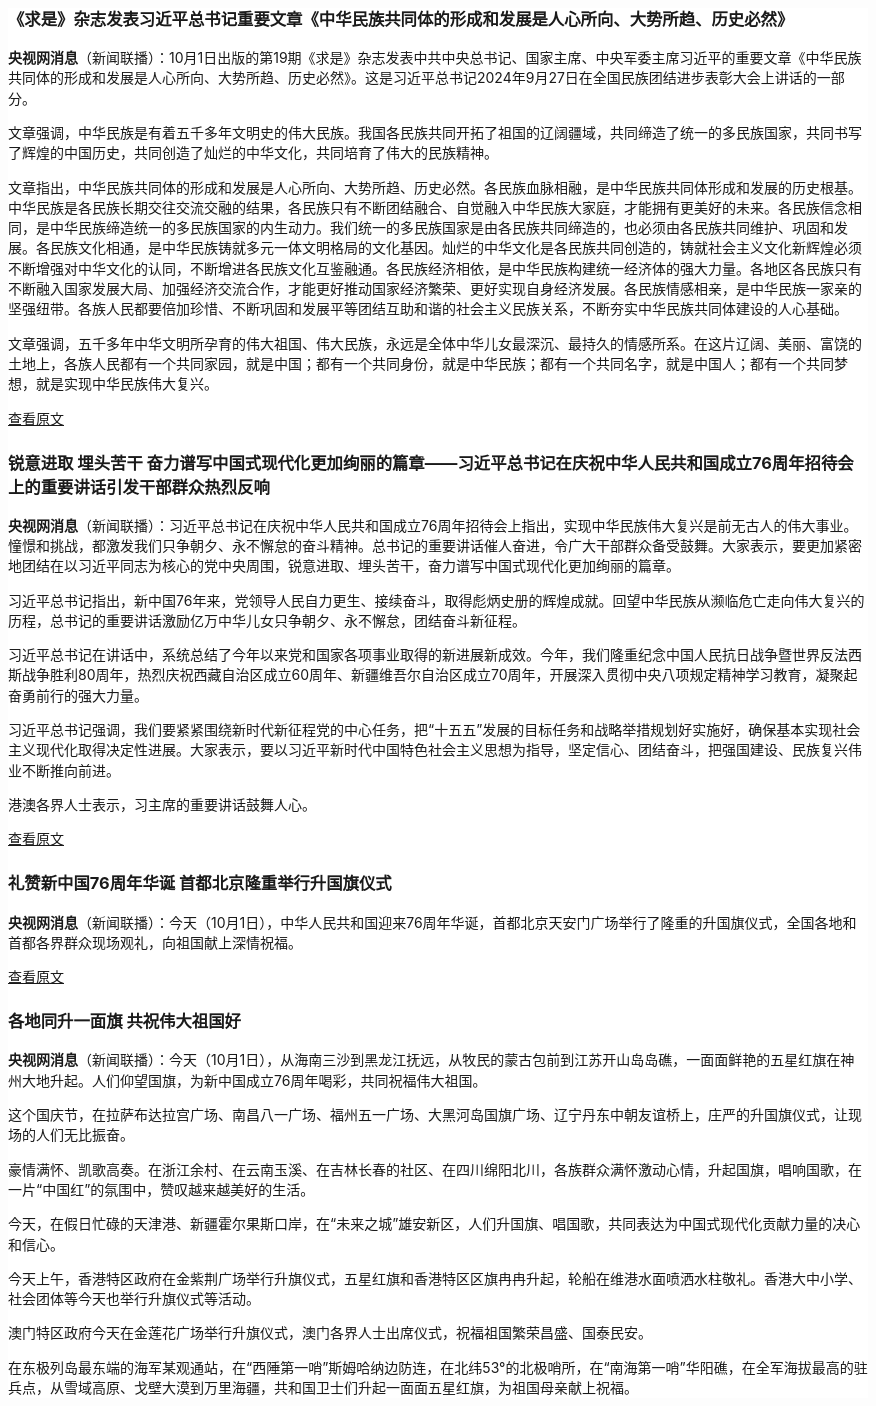 ### 《求是》杂志发表习近平总书记重要文章《中华民族共同体的形成和发展是人心所向、大势所趋、历史必然》

**央视网消息**（新闻联播）：10月1日出版的第19期《求是》杂志发表中共中央总书记、国家主席、中央军委主席习近平的重要文章《中华民族共同体的形成和发展是人心所向、大势所趋、历史必然》。这是习近平总书记2024年9月27日在全国民族团结进步表彰大会上讲话的一部分。

文章强调，中华民族是有着五千多年文明史的伟大民族。我国各民族共同开拓了祖国的辽阔疆域，共同缔造了统一的多民族国家，共同书写了辉煌的中国历史，共同创造了灿烂的中华文化，共同培育了伟大的民族精神。

文章指出，中华民族共同体的形成和发展是人心所向、大势所趋、历史必然。各民族血脉相融，是中华民族共同体形成和发展的历史根基。中华民族是各民族长期交往交流交融的结果，各民族只有不断团结融合、自觉融入中华民族大家庭，才能拥有更美好的未来。各民族信念相同，是中华民族缔造统一的多民族国家的内生动力。我们统一的多民族国家是由各民族共同缔造的，也必须由各民族共同维护、巩固和发展。各民族文化相通，是中华民族铸就多元一体文明格局的文化基因。灿烂的中华文化是各民族共同创造的，铸就社会主义文化新辉煌必须不断增强对中华文化的认同，不断增进各民族文化互鉴融通。各民族经济相依，是中华民族构建统一经济体的强大力量。各地区各民族只有不断融入国家发展大局、加强经济交流合作，才能更好推动国家经济繁荣、更好实现自身经济发展。各民族情感相亲，是中华民族一家亲的坚强纽带。各族人民都要倍加珍惜、不断巩固和发展平等团结互助和谐的社会主义民族关系，不断夯实中华民族共同体建设的人心基础。

文章强调，五千多年中华文明所孕育的伟大祖国、伟大民族，永远是全体中华儿女最深沉、最持久的情感所系。在这片辽阔、美丽、富饶的土地上，各族人民都有一个共同家园，就是中国；都有一个共同身份，就是中华民族；都有一个共同名字，就是中国人；都有一个共同梦想，就是实现中华民族伟大复兴。

[查看原文](https://tv.cctv.com/2025/10/01/VIDE3Yhi2q4UNeBRIjYyyjcs251001.shtml)

### 锐意进取 埋头苦干 奋力谱写中国式现代化更加绚丽的篇章——习近平总书记在庆祝中华人民共和国成立76周年招待会上的重要讲话引发干部群众热烈反响

**央视网消息**（新闻联播）：习近平总书记在庆祝中华人民共和国成立76周年招待会上指出，实现中华民族伟大复兴是前无古人的伟大事业。憧憬和挑战，都激发我们只争朝夕、永不懈怠的奋斗精神。总书记的重要讲话催人奋进，令广大干部群众备受鼓舞。大家表示，要更加紧密地团结在以习近平同志为核心的党中央周围，锐意进取、埋头苦干，奋力谱写中国式现代化更加绚丽的篇章。

习近平总书记指出，新中国76年来，党领导人民自力更生、接续奋斗，取得彪炳史册的辉煌成就。回望中华民族从濒临危亡走向伟大复兴的历程，总书记的重要讲话激励亿万中华儿女只争朝夕、永不懈怠，团结奋斗新征程。

习近平总书记在讲话中，系统总结了今年以来党和国家各项事业取得的新进展新成效。今年，我们隆重纪念中国人民抗日战争暨世界反法西斯战争胜利80周年，热烈庆祝西藏自治区成立60周年、新疆维吾尔自治区成立70周年，开展深入贯彻中央八项规定精神学习教育，凝聚起奋勇前行的强大力量。

习近平总书记强调，我们要紧紧围绕新时代新征程党的中心任务，把“十五五”发展的目标任务和战略举措规划好实施好，确保基本实现社会主义现代化取得决定性进展。大家表示，要以习近平新时代中国特色社会主义思想为指导，坚定信心、团结奋斗，把强国建设、民族复兴伟业不断推向前进。

港澳各界人士表示，习主席的重要讲话鼓舞人心。

[查看原文](https://tv.cctv.com/2025/10/01/VIDEE3cNhqwY0PozVj9jWvfY251001.shtml)

### 礼赞新中国76周年华诞 首都北京隆重举行升国旗仪式

**央视网消息**（新闻联播）：今天（10月1日），中华人民共和国迎来76周年华诞，首都北京天安门广场举行了隆重的升国旗仪式，全国各地和首都各界群众现场观礼，向祖国献上深情祝福。

[查看原文](https://tv.cctv.com/2025/10/01/VIDEkwLXR2tK8SXNt4lO5XPN251001.shtml)

### 各地同升一面旗 共祝伟大祖国好

**央视网消息**（新闻联播）：今天（10月1日），从海南三沙到黑龙江抚远，从牧民的蒙古包前到江苏开山岛岛礁，一面面鲜艳的五星红旗在神州大地升起。人们仰望国旗，为新中国成立76周年喝彩，共同祝福伟大祖国。

这个国庆节，在拉萨布达拉宫广场、南昌八一广场、福州五一广场、大黑河岛国旗广场、辽宁丹东中朝友谊桥上，庄严的升国旗仪式，让现场的人们无比振奋。

豪情满怀、凯歌高奏。在浙江余村、在云南玉溪、在吉林长春的社区、在四川绵阳北川，各族群众满怀激动心情，升起国旗，唱响国歌，在一片“中国红”的氛围中，赞叹越来越美好的生活。

今天，在假日忙碌的天津港、新疆霍尔果斯口岸，在“未来之城”雄安新区，人们升国旗、唱国歌，共同表达为中国式现代化贡献力量的决心和信心。

今天上午，香港特区政府在金紫荆广场举行升旗仪式，五星红旗和香港特区区旗冉冉升起，轮船在维港水面喷洒水柱敬礼。香港大中小学、社会团体等今天也举行升旗仪式等活动。

澳门特区政府今天在金莲花广场举行升旗仪式，澳门各界人士出席仪式，祝福祖国繁荣昌盛、国泰民安。

在东极列岛最东端的海军某观通站，在“西陲第一哨”斯姆哈纳边防连，在北纬53°的北极哨所，在“南海第一哨”华阳礁，在全军海拔最高的驻兵点，从雪域高原、戈壁大漠到万里海疆，共和国卫士们升起一面面五星红旗，为祖国母亲献上祝福。

